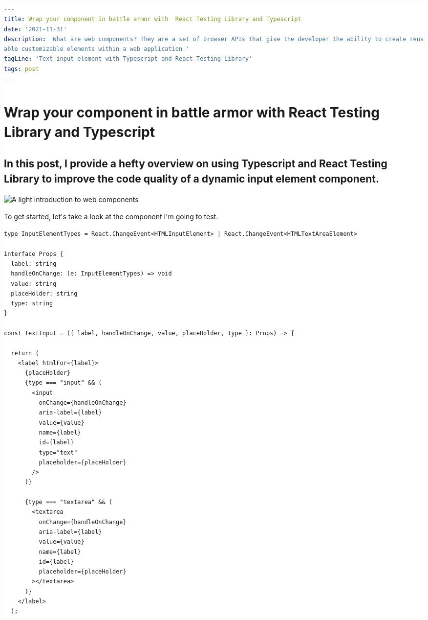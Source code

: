 ```yaml
---
title: Wrap your component in battle armor with  React Testing Library and Typescript
date: '2021-11-31'
description: 'What are web components? They are a set of browser APIs that give the developer the ability to create reusable customizable elements within a web application.'
tagLine: 'Text input element with Typescript and React Testing Library'
tags: post
---
```


# Wrap your component in battle armor with React Testing Library and Typescript

## In this post, I provide a hefty overview on using Typescript and React Testing Library to improve the code quality of a dynamic input element component.

![A light introduction to web components](https://res.cloudinary.com/tumulty-web-services/image/upload/v1638304405/tumulty.me/Typescript-react-testing-cover.webp)

To get started, let's take a look at the component I'm going to test.

```
type InputElementTypes = React.ChangeEvent<HTMLInputElement> | React.ChangeEvent<HTMLTextAreaElement>

interface Props {
  label: string
  handleOnChange: (e: InputElementTypes) => void
  value: string
  placeHolder: string
  type: string
}

const TextInput = ({ label, handleOnChange, value, placeHolder, type }: Props) => {

  return (
    <label htmlFor={label}>
      {placeHolder}
      {type === "input" && (
        <input
          onChange={handleOnChange}
          aria-label={label}
          value={value}
          name={label}
          id={label}
          type="text"
          placeholder={placeHolder}
        />
      )}

      {type === "textarea" && (
        <textarea
          onChange={handleOnChange}
          aria-label={label}
          value={value}
          name={label}
          id={label}
          placeholder={placeHolder}
        ></textarea>
      )}
    </label>
  );
```